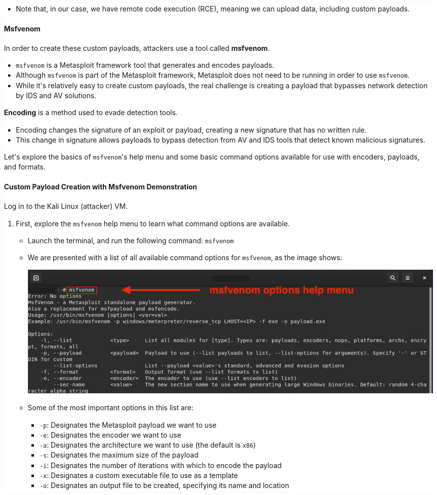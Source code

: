 - Note that, in our case, we have remote code execution (RCE), meaning we can upload data, including custom payloads.

#### Msfvenom

In order to create these custom payloads, attackers use a tool called **msfvenom**. 


-  `msfvenom` is a Metasploit framework tool that generates and encodes payloads. 
- Although `msfvenom` is part of the Metasploit framework, Metasploit does not need to be running in order to use `msfvenom`. 
- While it's relatively easy to create custom payloads, the real challenge is creating a payload that bypasses network detection by IDS and AV solutions.

**Encoding** is a method used to evade detection tools.
  - Encoding changes the signature of an exploit or payload, creating a new signature that has no written rule.
  - This change in signature allows payloads to bypass detection from AV and IDS tools that detect known malicious signatures.

Let's explore the basics of `msfvenom`'s help menu and some basic command options available for use with encoders, payloads, and formats.

#### Custom Payload Creation with Msfvenom Demonstration

Log in to the Kali Linux (attacker) VM.

1. First, explore the `msfvenom` help menu to learn what command options are available.

    - Launch the terminal, and run the following command: `msfvenom`

    - We are presented with a list of all available command options for `msfvenom`, as the image shows:

      ![A screenshot depicts the results of the command.](Images/MSV_1.png)

    - Some of the most important options in this list are:
       - `-p`: Designates the Metasploit payload we want to use
       - `-e`: Designates the encoder we want to use
       - `-a`: Designates the architecture we want to use (the default is `x86`)
       - `-s`: Designates the maximum size of the payload
       - `-i`: Designates the number of iterations with which to encode the payload
       - `-x`: Designates a custom executable file to use as a template
       - `-o`: Designates an output file to be created, specifying its name and location
